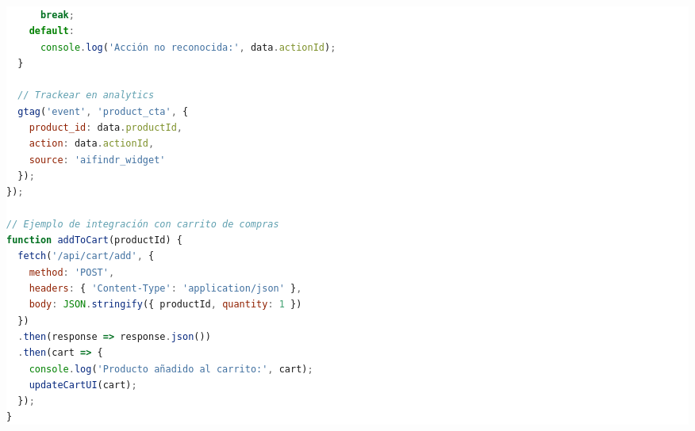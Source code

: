 ```js
      break;
    default:
      console.log('Acción no reconocida:', data.actionId);
  }

  // Trackear en analytics
  gtag('event', 'product_cta', {
    product_id: data.productId,
    action: data.actionId,
    source: 'aifindr_widget'
  });
});

// Ejemplo de integración con carrito de compras
function addToCart(productId) {
  fetch('/api/cart/add', {
    method: 'POST',
    headers: { 'Content-Type': 'application/json' },
    body: JSON.stringify({ productId, quantity: 1 })
  })
  .then(response => response.json())
  .then(cart => {
    console.log('Producto añadido al carrito:', cart);
    updateCartUI(cart);
  });
}
```
